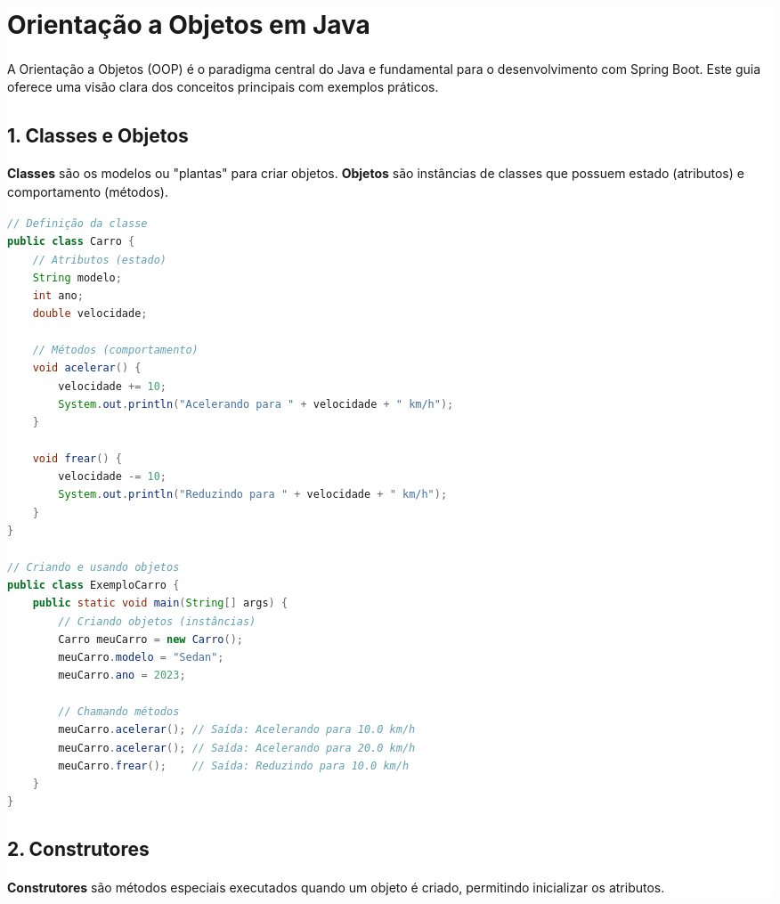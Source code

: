 # Orientação a Objetos em Java

A Orientação a Objetos (OOP) é o paradigma central do Java e fundamental para o desenvolvimento com Spring Boot. Este guia oferece uma visão clara dos conceitos principais com exemplos práticos.

## 1. Classes e Objetos

**Classes** são os modelos ou "plantas" para criar objetos. **Objetos** são instâncias de classes que possuem estado (atributos) e comportamento (métodos).

```java
// Definição da classe
public class Carro {
    // Atributos (estado)
    String modelo;
    int ano;
    double velocidade;
    
    // Métodos (comportamento)
    void acelerar() {
        velocidade += 10;
        System.out.println("Acelerando para " + velocidade + " km/h");
    }
    
    void frear() {
        velocidade -= 10;
        System.out.println("Reduzindo para " + velocidade + " km/h");
    }
}

// Criando e usando objetos
public class ExemploCarro {
    public static void main(String[] args) {
        // Criando objetos (instâncias)
        Carro meuCarro = new Carro();
        meuCarro.modelo = "Sedan";
        meuCarro.ano = 2023;
        
        // Chamando métodos
        meuCarro.acelerar(); // Saída: Acelerando para 10.0 km/h
        meuCarro.acelerar(); // Saída: Acelerando para 20.0 km/h
        meuCarro.frear();    // Saída: Reduzindo para 10.0 km/h
    }
}
```

## 2. Construtores

**Construtores** são métodos especiais executados quando um objeto é criado, permitindo inicializar os atributos.
